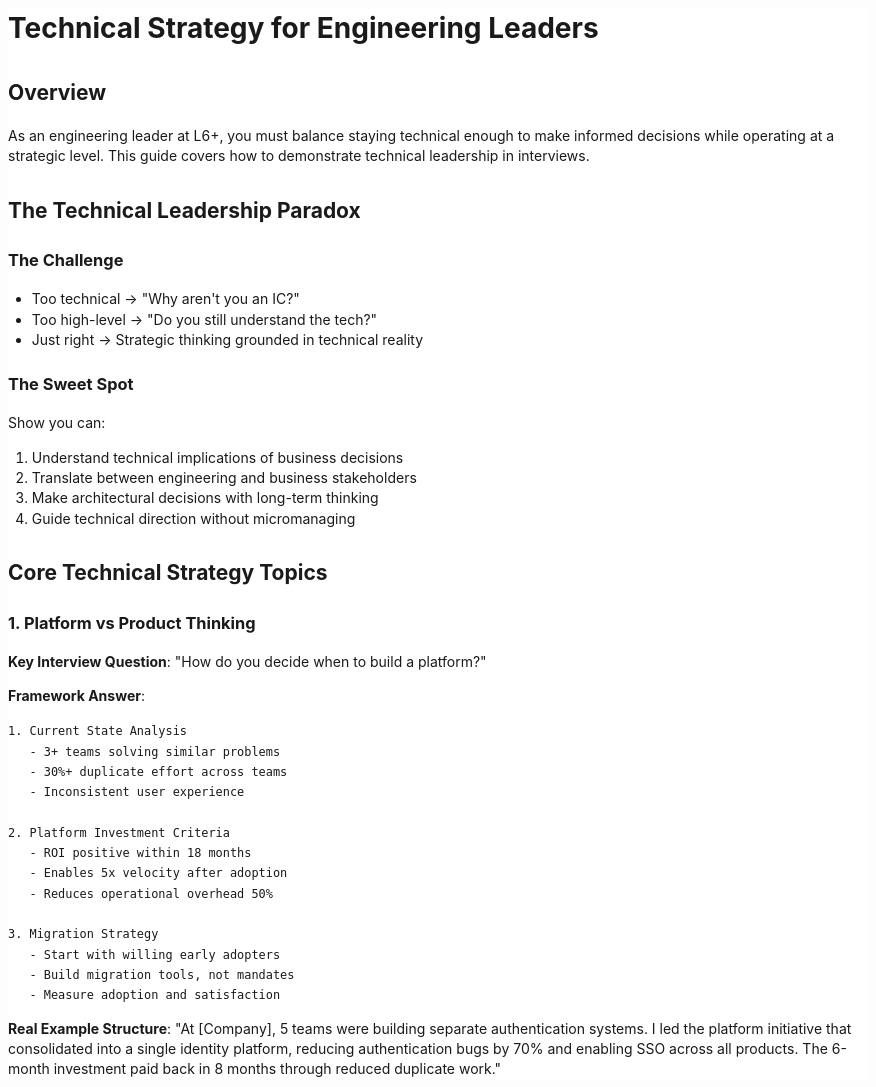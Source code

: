 # Technical Strategy for Engineering Leaders

## Overview

As an engineering leader at L6+, you must balance staying technical enough to make informed decisions while operating at a strategic level. This guide covers how to demonstrate technical leadership in interviews.

## The Technical Leadership Paradox

### The Challenge
- Too technical → "Why aren't you an IC?"
- Too high-level → "Do you still understand the tech?"
- Just right → Strategic thinking grounded in technical reality

### The Sweet Spot
Show you can:
1. Understand technical implications of business decisions
2. Translate between engineering and business stakeholders  
3. Make architectural decisions with long-term thinking
4. Guide technical direction without micromanaging

## Core Technical Strategy Topics

### 1. Platform vs Product Thinking

**Key Interview Question**: "How do you decide when to build a platform?"

**Framework Answer**:
```
1. Current State Analysis
   - 3+ teams solving similar problems
   - 30%+ duplicate effort across teams
   - Inconsistent user experience

2. Platform Investment Criteria  
   - ROI positive within 18 months
   - Enables 5x velocity after adoption
   - Reduces operational overhead 50%

3. Migration Strategy
   - Start with willing early adopters
   - Build migration tools, not mandates
   - Measure adoption and satisfaction
```

**Real Example Structure**:
"At [Company], 5 teams were building separate authentication systems. I led the platform initiative that consolidated into a single identity platform, reducing authentication bugs by 70% and enabling SSO across all products. The 6-month investment paid back in 8 months through reduced duplicate work."
